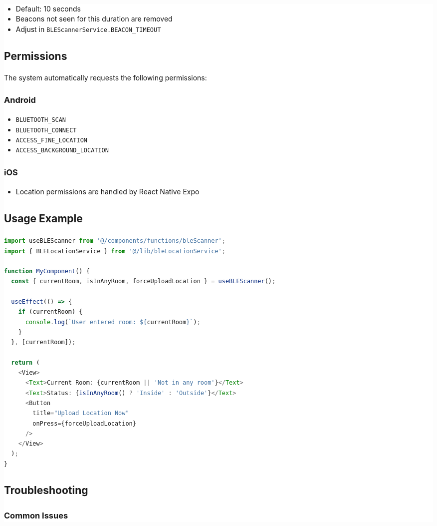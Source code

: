 - Default: 10 seconds
- Beacons not seen for this duration are removed
- Adjust in `BLEScannerService.BEACON_TIMEOUT`

## Permissions

The system automatically requests the following permissions:

### Android

- `BLUETOOTH_SCAN`
- `BLUETOOTH_CONNECT`
- `ACCESS_FINE_LOCATION`
- `ACCESS_BACKGROUND_LOCATION`

### iOS

- Location permissions are handled by React Native Expo

## Usage Example

```typescript
import useBLEScanner from '@/components/functions/bleScanner';
import { BLELocationService } from '@/lib/bleLocationService';

function MyComponent() {
  const { currentRoom, isInAnyRoom, forceUploadLocation } = useBLEScanner();

  useEffect(() => {
    if (currentRoom) {
      console.log(`User entered room: ${currentRoom}`);
    }
  }, [currentRoom]);

  return (
    <View>
      <Text>Current Room: {currentRoom || 'Not in any room'}</Text>
      <Text>Status: {isInAnyRoom() ? 'Inside' : 'Outside'}</Text>
      <Button 
        title="Upload Location Now" 
        onPress={forceUploadLocation}
      />
    </View>
  );
}
```

## Troubleshooting

### Common Issues
